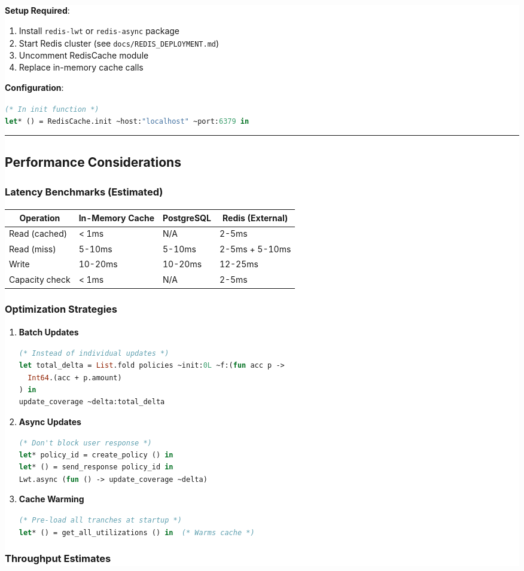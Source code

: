 **Setup Required**:
1. Install `redis-lwt` or `redis-async` package
2. Start Redis cluster (see `docs/REDIS_DEPLOYMENT.md`)
3. Uncomment RedisCache module
4. Replace in-memory cache calls

**Configuration**:
```ocaml
(* In init function *)
let* () = RedisCache.init ~host:"localhost" ~port:6379 in
```

---

## Performance Considerations

### Latency Benchmarks (Estimated)

| Operation | In-Memory Cache | PostgreSQL | Redis (External) |
|-----------|----------------|------------|------------------|
| Read (cached) | < 1ms | N/A | 2-5ms |
| Read (miss) | 5-10ms | 5-10ms | 2-5ms + 5-10ms |
| Write | 10-20ms | 10-20ms | 12-25ms |
| Capacity check | < 1ms | N/A | 2-5ms |

### Optimization Strategies

1. **Batch Updates**
   ```ocaml
   (* Instead of individual updates *)
   let total_delta = List.fold policies ~init:0L ~f:(fun acc p ->
     Int64.(acc + p.amount)
   ) in
   update_coverage ~delta:total_delta
   ```

2. **Async Updates**
   ```ocaml
   (* Don't block user response *)
   let* policy_id = create_policy () in
   let* () = send_response policy_id in
   Lwt.async (fun () -> update_coverage ~delta)
   ```

3. **Cache Warming**
   ```ocaml
   (* Pre-load all tranches at startup *)
   let* () = get_all_utilizations () in  (* Warms cache *)
   ```

### Throughput Estimates
